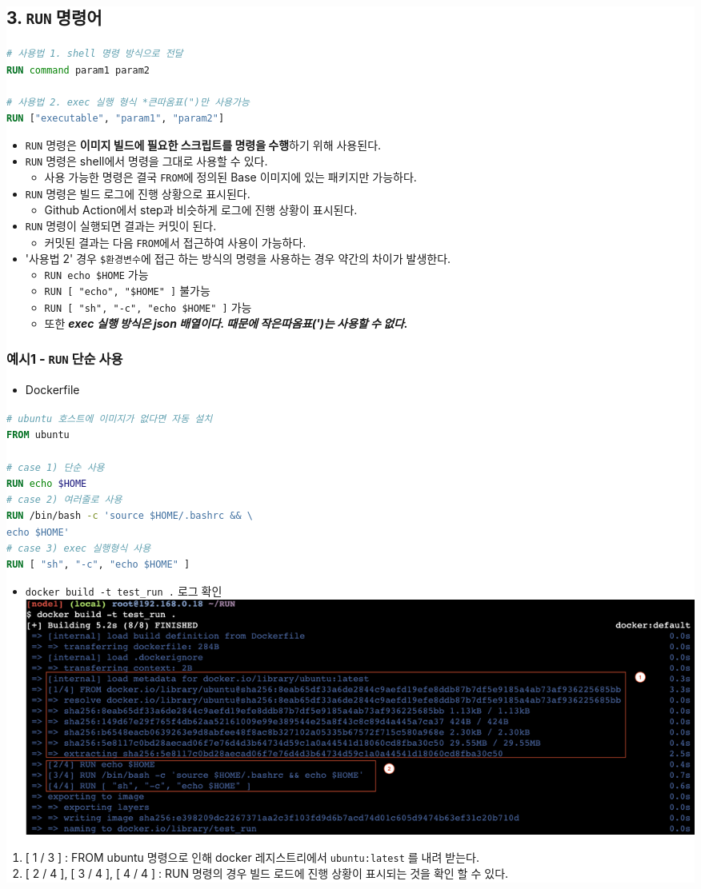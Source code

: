 ## 3. `RUN` 명령어

```Dockerfile
# 사용법 1. shell 명령 방식으로 전달
RUN command param1 param2

# 사용법 2. exec 실행 형식 *큰따옴표(")만 사용가능
RUN ["executable", "param1", "param2"]
```
- `RUN` 명령은 **이미지 빌드에 필요한 스크립트를 명령을 수행**하기 위해 사용된다.
- `RUN` 명령은 shell에서 명령을 그대로 사용할 수 있다. 
	- 사용 가능한 명령은 결국 `FROM`에 정의된 Base 이미지에 있는 패키지만 가능하다.
- `RUN` 명령은 빌드 로그에 진행 상황으로 표시된다.
	- Github Action에서 step과 비슷하게 로그에 진행 상황이 표시된다.
- `RUN` 명령이 실행되면 결과는 커밋이 된다. 
	- 커밋된 결과는 다음 `FROM`에서 접근하여 사용이 가능하다. 
- '사용법 2' 경우 `$환경변수`에 접근 하는 방식의 명령을 사용하는 경우 약간의 차이가 발생한다.
	- `RUN echo $HOME` 가능
	- `RUN [ "echo", "$HOME" ]` 불가능
	- `RUN [ "sh", "-c", "echo $HOME" ]` 가능
	- 또한 ***exec 실행 방식은 json 배열이다. 때문에 작은따옴표(')는 사용할 수 없다.***

### 예시1 - `RUN` 단순 사용

- Dockerfile
```Dockerfile
# ubuntu 호스트에 이미지가 없다면 자동 설치
FROM ubuntu

# case 1) 단순 사용
RUN echo $HOME
# case 2) 여러줄로 사용
RUN /bin/bash -c 'source $HOME/.bashrc && \
echo $HOME'
# case 3) exec 실행형식 사용
RUN [ "sh", "-c", "echo $HOME" ]
```

- `docker build -t test_run .` 로그 확인
![ex_dockerfile_run_1](images/ex_dockerfile_run_1.png)
1) [ 1 / 3 ] : FROM ubuntu 명령으로 인해 docker 레지스트리에서 `ubuntu:latest` 를 내려 받는다.
2) [ 2 / 4 ], [ 3 / 4 ], [ 4 / 4 ] : RUN 명령의 경우 빌드 로드에 진행 상황이 표시되는 것을 확인 할 수 있다.
